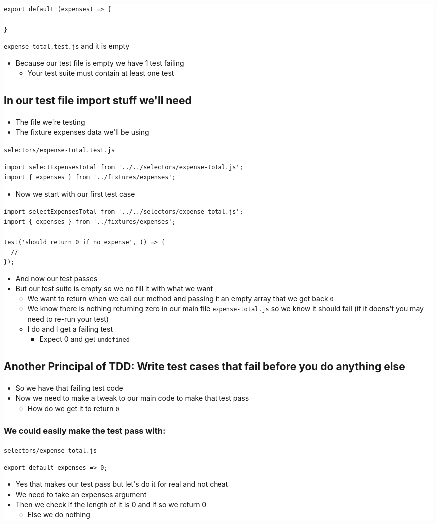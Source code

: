 ```
export default (expenses) => {

}
```

`expense-total.test.js` and it is empty

* Because our test file is empty we have 1 test failing
  - Your test suite must contain at least one test

## In our test file import stuff we'll need
* The file we're testing
* The fixture expenses data we'll be using

`selectors/expense-total.test.js`

```
import selectExpensesTotal from '../../selectors/expense-total.js';
import { expenses } from '../fixtures/expenses';
```

* Now we start with our first test case

```
import selectExpensesTotal from '../../selectors/expense-total.js';
import { expenses } from '../fixtures/expenses';

test('should return 0 if no expense', () => {
  //
});
```

* And now our test passes
* But our test suite is empty so we no fill it with what we want
  - We want to return when we call our method and passing it an empty array that we get back `0`
  - We know there is nothing returning zero in our main file `expense-total.js` so we know it should fail (if it doens't you may need to re-run your test)
  - I do and I get a failing test
    + Expect 0 and get `undefined`

## Another Principal of TDD: Write test cases that fail before you do anything else
* So we have that failing test code
* Now we need to make a tweak to our main code to make that test pass
  - How do we get it to return `0`

### We could easily make the test pass with:
`selectors/expense-total.js`

```
export default expenses => 0;
```

* Yes that makes our test pass but let's do it for real and not cheat
* We need to take an expenses argument
* Then we check if the length of it is 0 and if so we return 0
  - Else we do nothing
